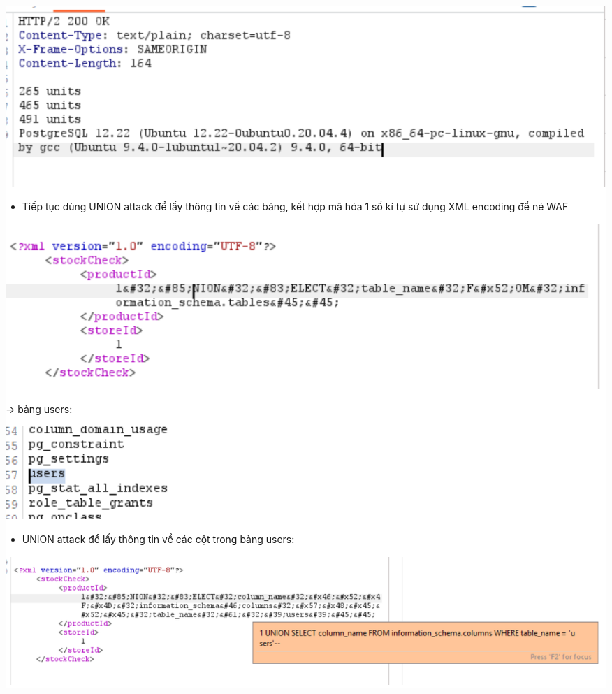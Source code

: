 ![image.png](image%2038.png)

- Tiếp tục dùng UNION attack để lấy thông tin về các bảng, kết hợp mã hóa 1 số kí tự sử dụng XML encoding để né WAF

![image.png](image%2039.png)

→ bảng users: 

![image.png](image%2040.png)

- UNION attack để lấy thông tin về các cột trong bảng users:

![image.png](image%2041.png)
